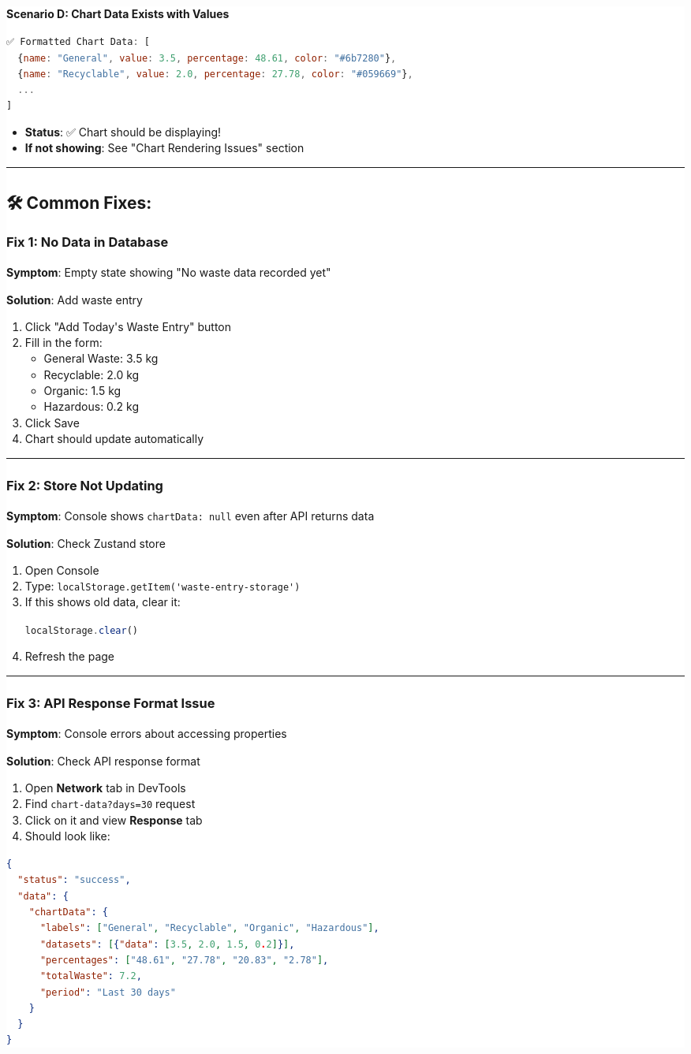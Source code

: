 **Scenario D: Chart Data Exists with Values**
```javascript
✅ Formatted Chart Data: [
  {name: "General", value: 3.5, percentage: 48.61, color: "#6b7280"},
  {name: "Recyclable", value: 2.0, percentage: 27.78, color: "#059669"},
  ...
]
```
- **Status**: ✅ Chart should be displaying!
- **If not showing**: See "Chart Rendering Issues" section

---

## 🛠️ **Common Fixes:**

### Fix 1: No Data in Database
**Symptom**: Empty state showing "No waste data recorded yet"

**Solution**: Add waste entry
1. Click "Add Today's Waste Entry" button
2. Fill in the form:
   - General Waste: 3.5 kg
   - Recyclable: 2.0 kg
   - Organic: 1.5 kg
   - Hazardous: 0.2 kg
3. Click Save
4. Chart should update automatically

---

### Fix 2: Store Not Updating
**Symptom**: Console shows `chartData: null` even after API returns data

**Solution**: Check Zustand store
1. Open Console
2. Type: `localStorage.getItem('waste-entry-storage')`
3. If this shows old data, clear it:
   ```javascript
   localStorage.clear()
   ```
4. Refresh the page

---

### Fix 3: API Response Format Issue
**Symptom**: Console errors about accessing properties

**Solution**: Check API response format
1. Open **Network** tab in DevTools
2. Find `chart-data?days=30` request
3. Click on it and view **Response** tab
4. Should look like:
```json
{
  "status": "success",
  "data": {
    "chartData": {
      "labels": ["General", "Recyclable", "Organic", "Hazardous"],
      "datasets": [{"data": [3.5, 2.0, 1.5, 0.2]}],
      "percentages": ["48.61", "27.78", "20.83", "2.78"],
      "totalWaste": 7.2,
      "period": "Last 30 days"
    }
  }
}
```